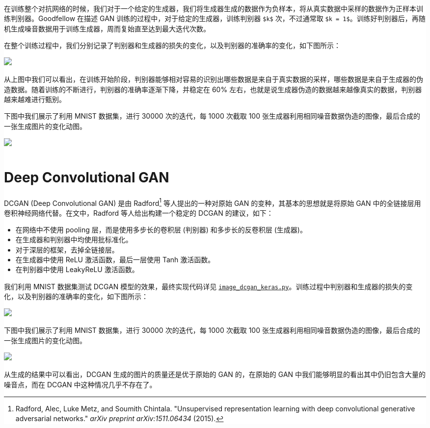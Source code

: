 在训练整个对抗网络的时候，我们对于一个给定的生成器，我们将生成器生成的数据作为负样本，将从真实数据中采样的数据作为正样本训练判别器。Goodfellow 在描述 GAN 训练的过程中，对于给定的生成器，训练判别器 `$k$` 次，不过通常取 `$k = 1$`。训练好判别器后，再随机生成噪音数据用于训练生成器，周而复始直至达到最大迭代次数。

在整个训练过程中，我们分别记录了判别器和生成器的损失的变化，以及判别器的准确率的变化，如下图所示：

![](/images/cn/2018-02-03-gan-introduction/mnist-gan-keras-train-history.png)

从上图中我们可以看出，在训练开始阶段，判别器能够相对容易的识别出哪些数据是来自于真实数据的采样，哪些数据是来自于生成器的伪造数据。随着训练的不断进行，判别器的准确率逐渐下降，并稳定在 60% 左右，也就是说生成器伪造的数据越来越像真实的数据，判别器越来越难进行甄别。

下图中我们展示了利用 MNIST 数据集，进行 30000 次的迭代，每 1000 次截取 100 张生成器利用相同噪音数据伪造的图像，最后合成的一张生成图片的变化动图。

![](/images/cn/2018-02-03-gan-introduction/mnist-gan-generated-images.gif)

# Deep Convolutional GAN

DCGAN (Deep Convolutional GAN) 是由 Radford[^radford2015unsupervised] 等人提出的一种对原始 GAN 的变种，其基本的思想就是将原始 GAN 中的全链接层用卷积神经网络代替。在文中，Radford 等人给出构建一个稳定的 DCGAN 的建议，如下：

- 在网络中不使用 pooling 层，而是使用多步长的卷积层 (判别器) 和多步长的反卷积层 (生成器)。
- 在生成器和判别器中均使用批标准化。
- 对于深层的框架，去掉全链接层。
- 在生成器中使用 ReLU 激活函数，最后一层使用 Tanh 激活函数。
- 在判别器中使用 LeakyReLU 激活函数。

我们利用 MNIST 数据集测试 DCGAN 模型的效果，最终实现代码详见 [`image_dcgan_keras.py`](https://github.com/leovan/leovan.me/tree/master/scripts/cn/2018-02-03-gan-introduction/image_dcgan_keras.py)。训练过程中判别器和生成器的损失的变化，以及判别器的准确率的变化，如下图所示：

![](/images/cn/2018-02-03-gan-introduction/mnist-dcgan-keras-train-history.png)

下图中我们展示了利用 MNIST 数据集，进行 30000 次的迭代，每 1000 次截取 100 张生成器利用相同噪音数据伪造的图像，最后合成的一张生成图片的变化动图。

![](/images/cn/2018-02-03-gan-introduction/mnist-dcgan-generated-images.gif)

从生成的结果中可以看出，DCGAN 生成的图片的质量还是优于原始的 GAN 的，在原始的 GAN 中我们能够明显的看出其中仍旧包含大量的噪音点，而在 DCGAN 中这种情况几乎不存在了。

[^goodfellow2014generative]: Goodfellow, Ian, et al. "Generative adversarial nets." _Advances in neural information processing systems_. 2014.

[^goodfellow2016nips]: Goodfellow, Ian. "NIPS 2016 tutorial: Generative adversarial networks." _arXiv preprint arXiv:1701.00160_ (2016).

[^kl-divergence]: https://en.wikipedia.org/wiki/Kullback–Leibler_divergence

[^jsd-divergence]: https://en.wikipedia.org/wiki/Jensen–Shannon_divergence

[^radford2015unsupervised]: Radford, Alec, Luke Metz, and Soumith Chintala. "Unsupervised representation learning with deep convolutional generative adversarial networks." _arXiv preprint arXiv:1511.06434_ (2015).

[^arjovsky2017wasserstein]: Arjovsky, Martin, Soumith Chintala, and Léon Bottou. "Wasserstein gan." _arXiv preprint arXiv:1701.07875_ (2017).

[^mlds-gan-basic-idea]: http://speech.ee.ntu.edu.tw/~tlkagk/courses/MLDS_2017/Lecture/GAN%20(v11).pdf

[^che2016mode]: Che, Tong, et al. "Mode regularized generative adversarial networks." _arXiv preprint arXiv:1612.02136_ (2016).

[^salimans2016improved]: Salimans, Tim, et al. "Improved techniques for training gans." _Advances in Neural Information Processing Systems._ 2016.

[^metz2016unrolled]: Metz, Luke, et al. "Unrolled generative adversarial networks." _arXiv preprint arXiv:1611.02163_ (2016).

[^tolstikhin2017adagan]: Tolstikhin, Ilya O., et al. "Adagan: Boosting generative models." _Advances in Neural Information Processing Systems._ 2017.
